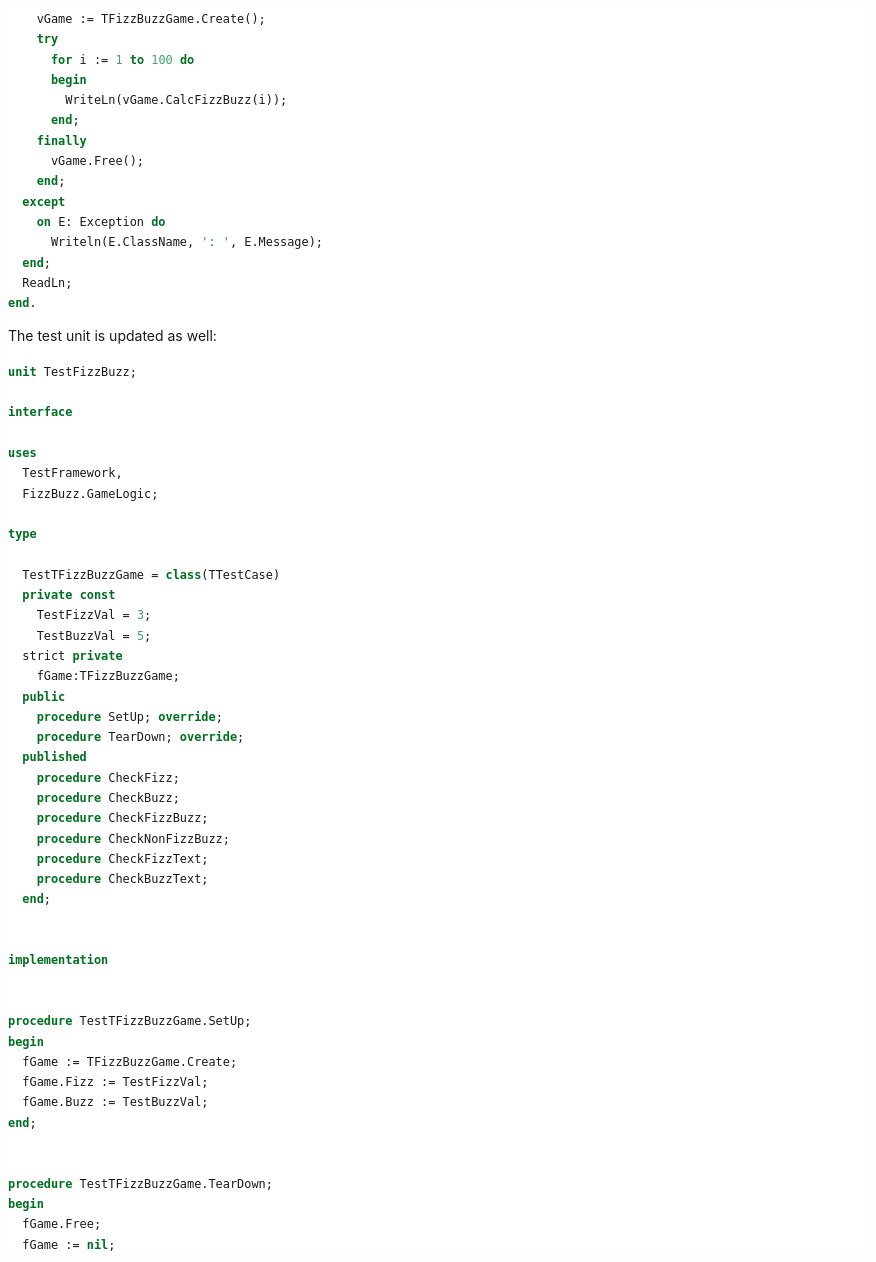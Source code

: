 ````pascal
    vGame := TFizzBuzzGame.Create();
    try
      for i := 1 to 100 do
      begin
        WriteLn(vGame.CalcFizzBuzz(i));
      end;
    finally
      vGame.Free();
    end;
  except
    on E: Exception do
      Writeln(E.ClassName, ': ', E.Message);
  end;
  ReadLn;
end.
````

The test unit is updated as well:

````pascal
unit TestFizzBuzz;

interface

uses
  TestFramework,
  FizzBuzz.GameLogic;

type

  TestTFizzBuzzGame = class(TTestCase)
  private const
    TestFizzVal = 3;
    TestBuzzVal = 5;
  strict private
    fGame:TFizzBuzzGame;
  public
    procedure SetUp; override;
    procedure TearDown; override;
  published
    procedure CheckFizz;
    procedure CheckBuzz;
    procedure CheckFizzBuzz;
    procedure CheckNonFizzBuzz;
    procedure CheckFizzText;
    procedure CheckBuzzText;
  end;


implementation


procedure TestTFizzBuzzGame.SetUp;
begin
  fGame := TFizzBuzzGame.Create;
  fGame.Fizz := TestFizzVal;
  fGame.Buzz := TestBuzzVal;
end;


procedure TestTFizzBuzzGame.TearDown;
begin
  fGame.Free;
  fGame := nil;
````